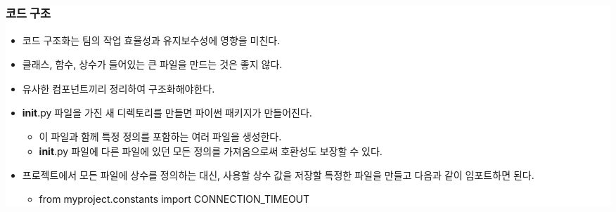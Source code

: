 
### 코드 구조
* 코드 구조화는 팀의 작업 효율성과 유지보수성에 영향을 미친다.

* 클래스, 함수, 상수가 들어있는 큰 파일을 만드는 것은 좋지 않다.
* 유사한 컴포넌트끼리 정리하여 구조화해야한다.
* __init__.py 파일을 가진 새 디렉토리를 만들면 파이썬 패키지가 만들어진다.
  * 이 파일과 함께 특정 정의를 포함하는 여러 파일을 생성한다.
  * __init__.py 파일에 다른 파일에 있던 모든 정의를 가져옴으로써 호환성도 보장할 수 있다.





* 프로젝트에서 모든 파일에 상수를 정의하는 대신, 사용할 상수 값을 저장할 특정한 파일을 만들고 다음과 같이 임포트하면 된다.
  * from myproject.constants import CONNECTION_TIMEOUT

                            













